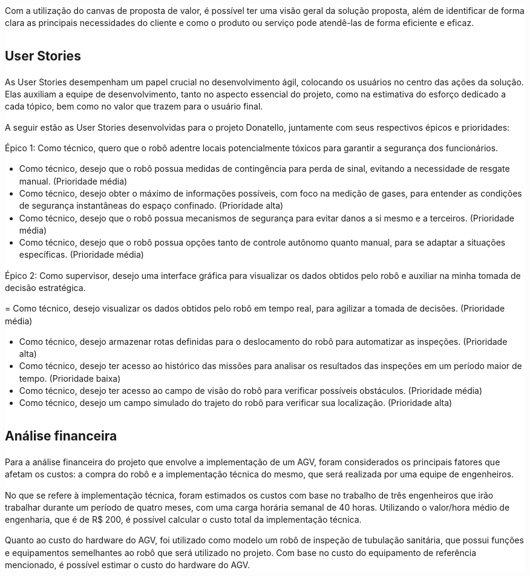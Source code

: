 Com a utilização do canvas de proposta de valor, é possível ter uma visão geral da solução proposta, além de identificar de forma clara as principais necessidades do cliente e como o produto ou serviço pode atendê-las de forma eficiente e eficaz.

## User Stories

As User Stories desempenham um papel crucial no desenvolvimento ágil, colocando os usuários no centro das ações da solução. Elas auxiliam a equipe de desenvolvimento, tanto no aspecto essencial do projeto, como na estimativa do esforço dedicado a cada tópico, bem como no valor que trazem para o usuário final.

A seguir estão as User Stories desenvolvidas para o projeto Donatello, juntamente com seus respectivos épicos e prioridades:

Épico 1: Como técnico, quero que o robô adentre locais potencialmente tóxicos para garantir a segurança dos funcionários.

- Como técnico, desejo que o robô possua medidas de contingência para perda de sinal, evitando a necessidade de resgate manual. (Prioridade média)
- Como técnico, desejo obter o máximo de informações possíveis, com foco na medição de gases, para entender as condições de segurança instantâneas do espaço confinado. (Prioridade alta)
- Como técnico, desejo que o robô possua mecanismos de segurança para evitar danos a si mesmo e a terceiros. (Prioridade média)
- Como técnico, desejo que o robô possua opções tanto de controle autônomo quanto manual, para se adaptar a situações específicas. (Prioridade média)

Épico 2: Como supervisor, desejo uma interface gráfica para visualizar os dados obtidos pelo robô e auxiliar na minha tomada de decisão estratégica.

= Como técnico, desejo visualizar os dados obtidos pelo robô em tempo real, para agilizar a tomada de decisões. (Prioridade média)

- Como técnico, desejo armazenar rotas definidas para o deslocamento do robô para automatizar as inspeções. (Prioridade alta)
- Como técnico, desejo ter acesso ao histórico das missões para analisar os resultados das inspeções em um período maior de tempo. (Prioridade baixa)
- Como técnico, desejo ter acesso ao campo de visão do robô para verificar possíveis obstáculos. (Prioridade média)
- Como técnico, desejo um campo simulado do trajeto do robô para verificar sua localização. (Prioridade alta)

## Análise financeira

Para a análise financeira do projeto que envolve a implementação de um AGV, foram considerados os principais fatores que afetam os custos: a compra do robô e a implementação técnica do mesmo, que será realizada por uma equipe de engenheiros.

No que se refere à implementação técnica, foram estimados os custos com base no trabalho de três engenheiros que irão trabalhar durante um período de quatro meses, com uma carga horária semanal de 40 horas. Utilizando o valor/hora médio de engenharia, que é de R$ 200, é possível calcular o custo total da implementação técnica.

Quanto ao custo do hardware do AGV, foi utilizado como modelo um robô de inspeção de tubulação sanitária, que possui funções e equipamentos semelhantes ao robô que será utilizado no projeto. Com base no custo do equipamento de referência mencionado, é possível estimar o custo do hardware do AGV.
